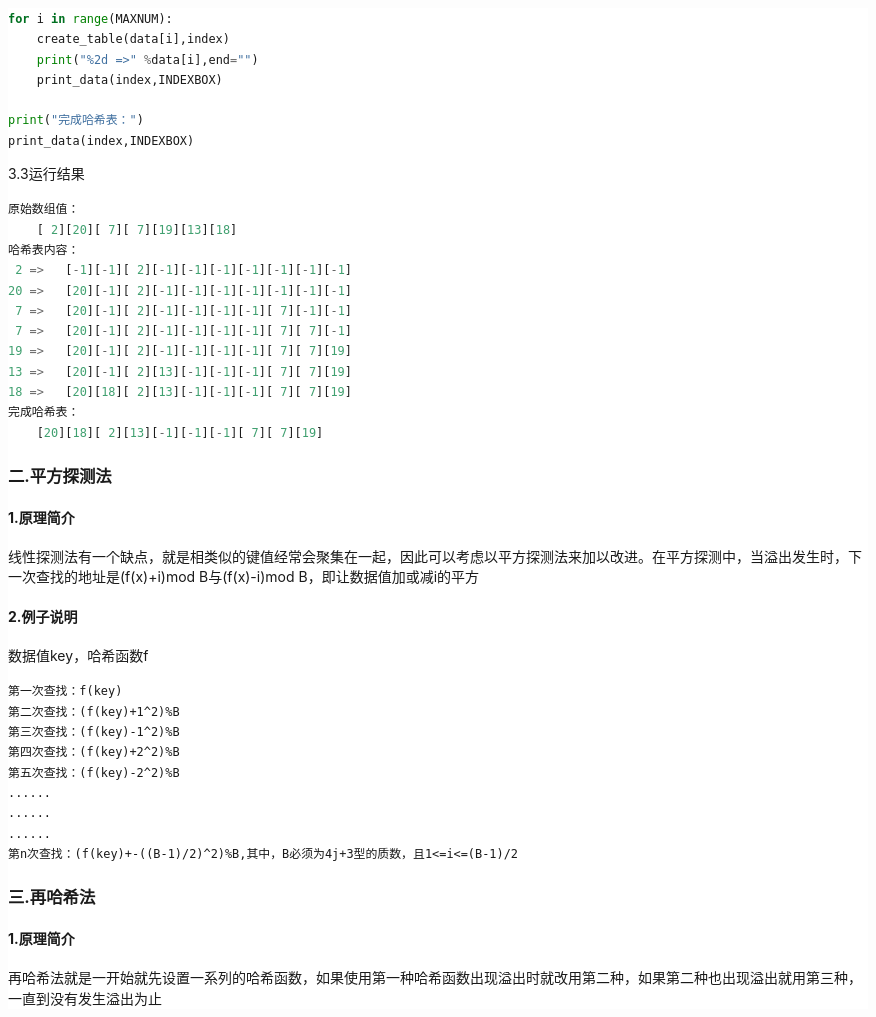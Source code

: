 ```python
for i in range(MAXNUM):
    create_table(data[i],index)
    print("%2d =>" %data[i],end="")
    print_data(index,INDEXBOX)

print("完成哈希表：")
print_data(index,INDEXBOX)
```

3.3运行结果
```python
原始数组值：
	[ 2][20][ 7][ 7][19][13][18]
哈希表内容：
 2 =>	[-1][-1][ 2][-1][-1][-1][-1][-1][-1][-1]
20 =>	[20][-1][ 2][-1][-1][-1][-1][-1][-1][-1]
 7 =>	[20][-1][ 2][-1][-1][-1][-1][ 7][-1][-1]
 7 =>	[20][-1][ 2][-1][-1][-1][-1][ 7][ 7][-1]
19 =>	[20][-1][ 2][-1][-1][-1][-1][ 7][ 7][19]
13 =>	[20][-1][ 2][13][-1][-1][-1][ 7][ 7][19]
18 =>	[20][18][ 2][13][-1][-1][-1][ 7][ 7][19]
完成哈希表：
	[20][18][ 2][13][-1][-1][-1][ 7][ 7][19]
```

<a name="f895c670"></a>
### 二.平方探测法
<a name="0196f99d"></a>
#### 1.原理简介
线性探测法有一个缺点，就是相类似的键值经常会聚集在一起，因此可以考虑以平方探测法来加以改进。在平方探测中，当溢出发生时，下一次查找的地址是(f(x)+i)mod B与(f(x)-i)mod B，即让数据值加或减i的平方

<a name="63250b36"></a>
#### 2.例子说明
数据值key，哈希函数f
```
第一次查找：f(key)
第二次查找：(f(key)+1^2)%B
第三次查找：(f(key)-1^2)%B
第四次查找：(f(key)+2^2)%B
第五次查找：(f(key)-2^2)%B
......
......
......
第n次查找：(f(key)+-((B-1)/2)^2)%B,其中，B必须为4j+3型的质数，且1<=i<=(B-1)/2
```

<a name="07cb5a97"></a>
### 三.再哈希法
<a name="0196f99d"></a>
#### 1.原理简介
再哈希法就是一开始就先设置一系列的哈希函数，如果使用第一种哈希函数出现溢出时就改用第二种，如果第二种也出现溢出就用第三种，一直到没有发生溢出为止

